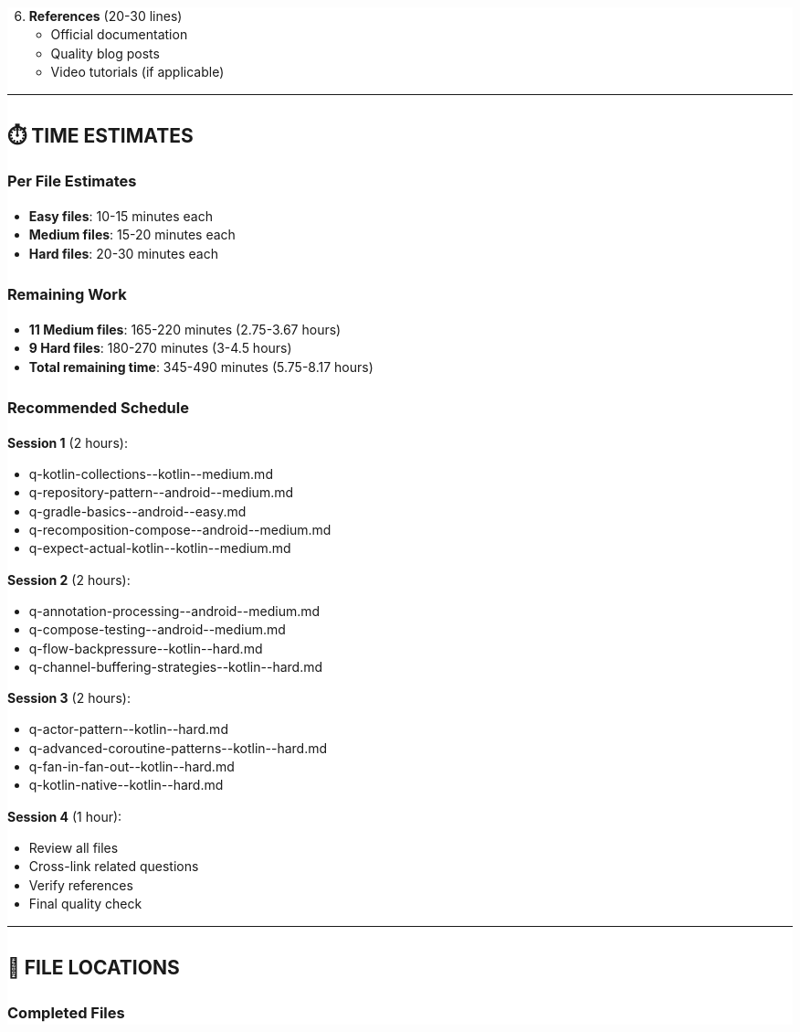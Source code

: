 6. **References** (20-30 lines)
   - Official documentation
   - Quality blog posts
   - Video tutorials (if applicable)

---

## ⏱️ TIME ESTIMATES

### Per File Estimates
- **Easy files**: 10-15 minutes each
- **Medium files**: 15-20 minutes each
- **Hard files**: 20-30 minutes each

### Remaining Work
- **11 Medium files**: 165-220 minutes (2.75-3.67 hours)
- **9 Hard files**: 180-270 minutes (3-4.5 hours)
- **Total remaining time**: 345-490 minutes (5.75-8.17 hours)

### Recommended Schedule

**Session 1** (2 hours):
- q-kotlin-collections--kotlin--medium.md
- q-repository-pattern--android--medium.md
- q-gradle-basics--android--easy.md
- q-recomposition-compose--android--medium.md
- q-expect-actual-kotlin--kotlin--medium.md

**Session 2** (2 hours):
- q-annotation-processing--android--medium.md
- q-compose-testing--android--medium.md
- q-flow-backpressure--kotlin--hard.md
- q-channel-buffering-strategies--kotlin--hard.md

**Session 3** (2 hours):
- q-actor-pattern--kotlin--hard.md
- q-advanced-coroutine-patterns--kotlin--hard.md
- q-fan-in-fan-out--kotlin--hard.md
- q-kotlin-native--kotlin--hard.md

**Session 4** (1 hour):
- Review all files
- Cross-link related questions
- Verify references
- Final quality check

---

## 💾 FILE LOCATIONS

### Completed Files
